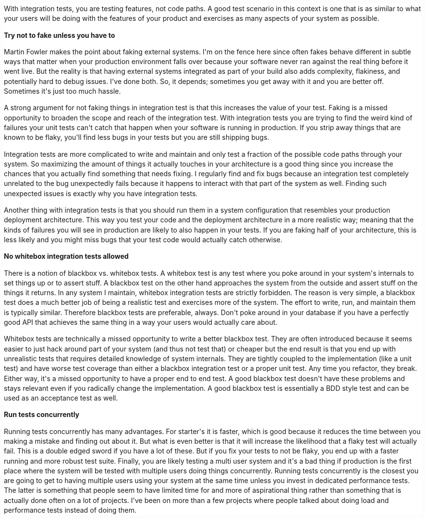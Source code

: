 With integration tests, you are testing features, not code paths. A good test scenario in this context is one that is as similar to what your users will be doing with the features of your product and exercises as many aspects of your system as possible. 

**Try not to fake unless you have to**

Martin Fowler makes the point about faking external systems. I'm on the fence here since often fakes behave different in subtle ways that matter when your production environment falls over because your software never ran against the real thing before it went live. But the reality is that having external systems integrated as part of your build also adds complexity, flakiness, and potentially hard to debug issues. I've done both. So, it depends; sometimes you get away with it and you are better off. Sometimes it's just too much hassle. 

A strong argument for not faking things in integration test is that this increases the value of your test. Faking is a missed opportunity to broaden the scope and reach of the integration test. With integration tests you are trying to find the weird kind of failures your unit tests can't catch that happen when your software is running in production. If you strip away things that are known to be flaky, you'll find less bugs in your tests but you are still shipping bugs. 

Integration tests are more complicated to write and maintain and only test a fraction of the possible code paths through your system. So maximizing the amount of things it actually touches in your architecture is a good thing since you increase the chances that you actually find something that needs fixing. I regularly find and fix bugs because an integration test completely unrelated to the bug unexpectedly fails because it happens to interact with that part of the system as well. Finding such unexpected issues is exactly why you have integration tests. 

Another thing with integration tests is that you should run them in a system configuration that resembles your production deployment architecture. This way you test your code and the deployment architecture in a more realistic way; meaning that the kinds of failures you will see in production are likely to also happen in your tests. If you are faking half of your architecture, this is less likely and you might miss bugs that your test code would actually catch otherwise. 

**No whitebox integration tests allowed**

There is a notion of blackbox vs. whitebox tests. A whitebox test is any test where you poke around in your system's internals to set things up or to assert stuff. A blackbox test on the other hand approaches the system from the outside and assert stuff on the things it returns. In any system I maintain, whitebox integration tests are strictly forbidden. The reason is very simple, a blackbox test does a much better job of being a realistic test and exercises more of the system. The effort to write, run, and maintain them is typically similar. Therefore blackbox tests are preferable, always. Don't poke around in your database if you have a perfectly good API that achieves the same thing in a way your users would actually care about.

Whitebox tests are technically a missed opportunity to write a better blackbox test. They are often introduced because it seems easier to just hack around part of your system (and thus not test that) or cheaper but the end result is that you end up with unrealistic tests that requires detailed knowledge of system internals. They are tightly coupled to the implementation (like a unit test) and have worse test coverage than either a blackbox integration test or a proper unit test. Any time you refactor, they break. Either way, it's a missed opportunity to have a proper end to end test. A good blackbox test doesn't have these problems and stays relevant even if you radically change the implementation. A good blackbox test is essentially a BDD style test and can be used as an acceptance test as well.

**Run tests concurrently**

Running tests concurrently has many advantages. For starter's it is faster, which is good because it reduces the time between you making a mistake and finding out about it. But what is even better is that it will increase the likelihood that a flaky test will actually fail. This is a double edged sword if you have a lot of these. But if you fix your tests to not be flaky, you end up with a faster running and more robust test suite. Finally, you are likely testing a multi user system and it's a bad thing if production is the first place where the system will be tested with multiple users doing things concurrently. Running tests concurrently is the closest you are going to get to having multiple users using your system at the same time unless you invest in dedicated performance tests. The latter is something that people seem to have limited time for and more of aspirational thing rather than something that is actually done often on a lot of projects. I've been on more than a few projects where people talked about doing load and performance tests instead of doing them. 
